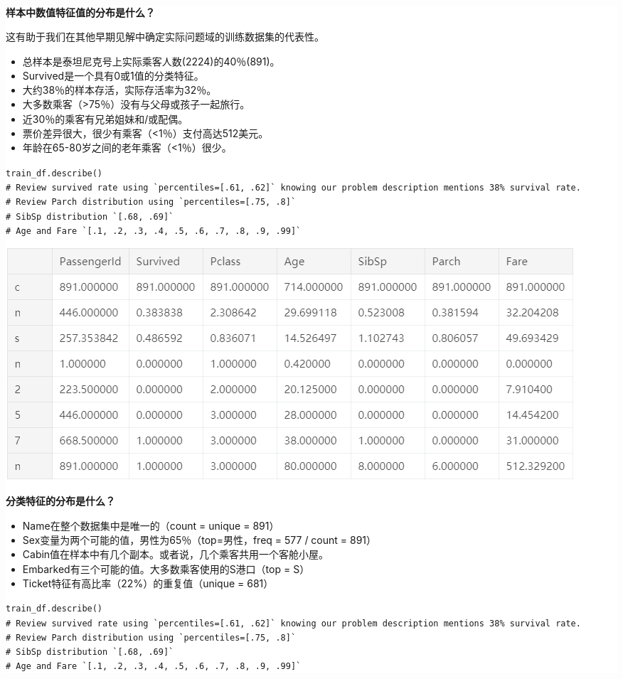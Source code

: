 **样本中数值特征值的分布是什么？**

这有助于我们在其他早期见解中确定实际问题域的训练数据集的代表性。

* 总样本是泰坦尼克号上实际乘客人数(2224)的40％(891)。
* Survived是一个具有0或1值的分类特征。
* 大约38％的样本存活，实际存活率为32％。
* 大多数乘客（>75％）没有与父母或孩子一起旅行。
* 近30％的乘客有兄弟姐妹和/或配偶。
* 票价差异很大，很少有乘客（<1％）支付高达512美元。
* 年龄在65-80岁之间的老年乘客（<1％）很少。
```
train_df.describe()
# Review survived rate using `percentiles=[.61, .62]` knowing our problem description mentions 38% survival rate.
# Review Parch distribution using `percentiles=[.75, .8]`
# SibSp distribution `[.68, .69]`
# Age and Fare `[.1, .2, .3, .4, .5, .6, .7, .8, .9, .99]`
```
![image3](https://github.com/hunterhawk/Kaggle-From-Scratch/blob/master/Titanic/res/image3.png)

**分类特征的分布是什么？**

* Name在整个数据集中是唯一的（count = unique = 891）
* Sex变量为两个可能的值，男性为65％（top=男性，freq = 577 / count = 891）
* Cabin值在样本中有几个副本。或者说，几个乘客共用一个客舱小屋。
* Embarked有三个可能的值。大多数乘客使用的S港口（top = S）
* Ticket特征有高比率（22%）的重复值（unique = 681）

```
train_df.describe()
# Review survived rate using `percentiles=[.61, .62]` knowing our problem description mentions 38% survival rate.
# Review Parch distribution using `percentiles=[.75, .8]`
# SibSp distribution `[.68, .69]`
# Age and Fare `[.1, .2, .3, .4, .5, .6, .7, .8, .9, .99]`
```